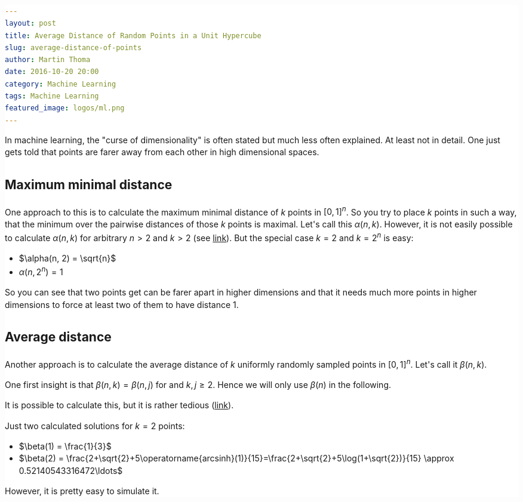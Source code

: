 ```yaml
---
layout: post
title: Average Distance of Random Points in a Unit Hypercube
slug: average-distance-of-points
author: Martin Thoma
date: 2016-10-20 20:00
category: Machine Learning
tags: Machine Learning
featured_image: logos/ml.png
---
```

In machine learning, the "curse of dimensionality" is often stated but much
less often explained. At least not in detail. One just gets told that points
are farer away from each other in high dimensional spaces.


## Maximum minimal distance

One approach to this is to calculate the maximum minimal distance of $k$ points
in $[0, 1]^n$. So you try to place $k$ points in such a way, that the minimum
over the pairwise distances of those $k$ points is maximal.
Let's call this $\alpha(n, k)$. However, it is not easily possible
to calculate $\alpha(n, k)$ for arbitrary $n > 2$ and $k > 2$ (see [link](http://math.stackexchange.com/q/1976250/6876)).
But the special case $k = 2$ and $k = 2^n$ is easy:

* $\alpha(n, 2) = \sqrt{n}$
* $\alpha(n, 2^n) = 1$

So you can see that two points get can be farer apart in higher dimensions and
that it needs much more points in higher dimensions to force at least two of
them to have distance 1.


## Average distance

Another approach is to calculate the average distance of $k$ uniformly randomly
sampled points in $[0, 1]^n$. Let's call it $\beta(n, k)$.

One first insight is that $\beta(n, k) = \beta(n, j)$ for and $k, j \geq 2$.
Hence we will only use $\beta(n)$ in the following.

It is possible to
calculate this, but it is rather tedious ([link](http://math.stackexchange.com/a/1254154/6876)).

Just two calculated solutions for $k=2$ points:

* $\beta(1) = \frac{1}{3}$
* $\beta(2) = \frac{2+\sqrt{2}+5\operatorname{arcsinh}(1)}{15}=\frac{2+\sqrt{2}+5\log(1+\sqrt{2})}{15} \approx 0.52140543316472\ldots$

However, it is pretty easy to simulate it.

